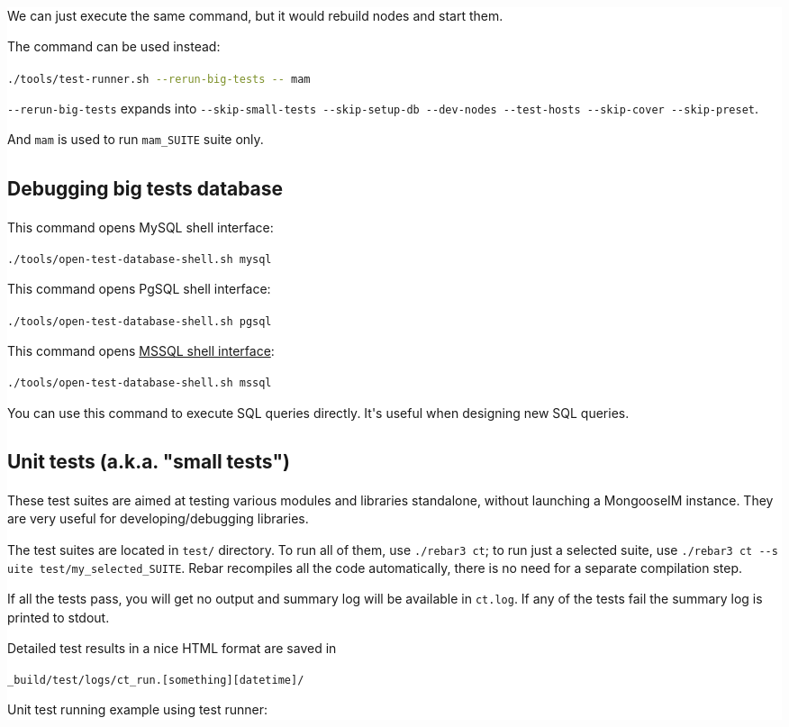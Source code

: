 We can just execute the same command, but it would rebuild nodes and start
them.

The command can be used instead:

```bash
./tools/test-runner.sh --rerun-big-tests -- mam
```

`--rerun-big-tests` expands into
`--skip-small-tests --skip-setup-db --dev-nodes --test-hosts --skip-cover --skip-preset`.

And `mam` is used to run `mam_SUITE` suite only.


## Debugging big tests database

This command opens MySQL shell interface:

```bash
./tools/open-test-database-shell.sh mysql
```

This command opens PgSQL shell interface:

```bash
./tools/open-test-database-shell.sh pgsql
```

This command opens [MSSQL shell interface](https://docs.microsoft.com/en-us/sql/tools/sqlcmd-utility):

```bash
./tools/open-test-database-shell.sh mssql
```

You can use this command to execute SQL queries directly. It's useful when designing
new SQL queries.


## Unit tests (a.k.a. "small tests")

These test suites are aimed at testing various modules and libraries standalone, without launching a MongooseIM instance.
They are very useful for developing/debugging libraries.

The test suites are located in `test/` directory.
To run all of them, use `./rebar3 ct`; to run just a selected suite, use `./rebar3 ct --suite test/my_selected_SUITE`.
Rebar recompiles all the code automatically, there is no need for a separate compilation step.

If all the tests pass, you will get no output and summary log will be available in `ct.log`.
If any of the tests fail the summary log is printed to stdout.

Detailed test results in a nice HTML format are saved in
```
_build/test/logs/ct_run.[something][datetime]/
```

Unit test running example using test runner:
